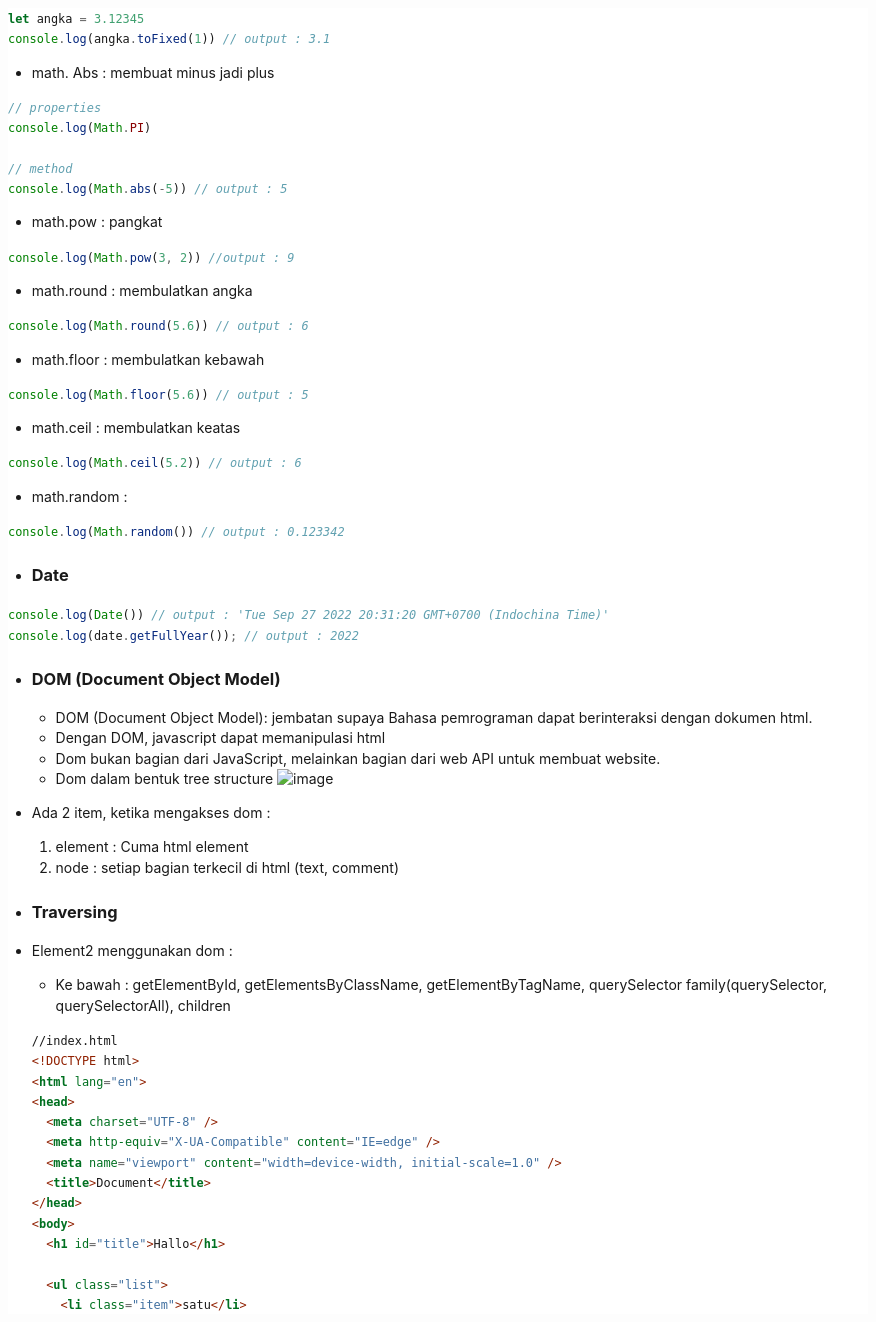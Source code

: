 ```js
let angka = 3.12345
console.log(angka.toFixed(1)) // output : 3.1
```
- math. Abs : membuat minus jadi plus
```js
// properties
console.log(Math.PI)

// method
console.log(Math.abs(-5)) // output : 5
```
- math.pow : pangkat
```js
console.log(Math.pow(3, 2)) //output : 9
```
- math.round : membulatkan angka
```js
console.log(Math.round(5.6)) // output : 6
```
- math.floor : membulatkan kebawah
```js
console.log(Math.floor(5.6)) // output : 5
```
- math.ceil : membulatkan keatas
```js
console.log(Math.ceil(5.2)) // output : 6
```
- math.random : 
```js
console.log(Math.random()) // output : 0.123342
```
- ### Date
```js
console.log(Date()) // output : 'Tue Sep 27 2022 20:31:20 GMT+0700 (Indochina Time)'
console.log(date.getFullYear()); // output : 2022
```
- ### DOM (Document Object Model)
  - DOM (Document Object Model): jembatan supaya Bahasa pemrograman dapat berinteraksi dengan dokumen html. 
  - Dengan DOM, javascript dapat memanipulasi html
  - Dom bukan bagian dari JavaScript, melainkan bagian dari web API untuk membuat website.
  - Dom dalam bentuk tree structure
![image](https://user-images.githubusercontent.com/114098894/193461394-e2c78305-d2a8-4f3e-ac0b-117ddf854130.png)

- Ada 2 item, ketika mengakses dom :
  1. element : Cuma html element 
  2. node : setiap bagian terkecil di html (text, comment)
- ### Traversing
- Element2 menggunakan dom :
  - Ke bawah : getElementById, getElementsByClassName, getElementByTagName, querySelector family(querySelector, querySelectorAll), children
  ```html
  //index.html
  <!DOCTYPE html>
  <html lang="en">
  <head>
    <meta charset="UTF-8" />
    <meta http-equiv="X-UA-Compatible" content="IE=edge" />
    <meta name="viewport" content="width=device-width, initial-scale=1.0" />
    <title>Document</title>
  </head>
  <body>
    <h1 id="title">Hallo</h1>

    <ul class="list">
      <li class="item">satu</li>
  ```